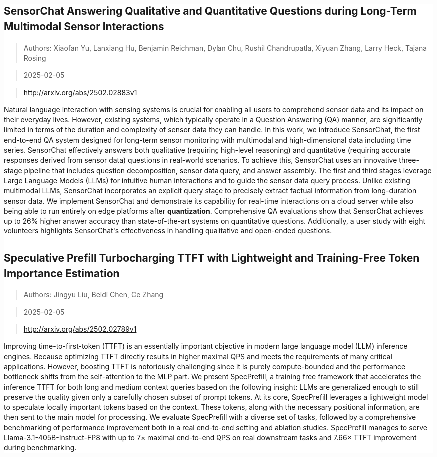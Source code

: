 
## SensorChat Answering Qualitative and Quantitative Questions during Long-Term Multimodal Sensor Interactions

>Authors: Xiaofan Yu, Lanxiang Hu, Benjamin Reichman, Dylan Chu, Rushil Chandrupatla, Xiyuan Zhang, Larry Heck, Tajana Rosing

>2025-02-05

> http://arxiv.org/abs/2502.02883v1

Natural language interaction with sensing systems is crucial for enabling all
users to comprehend sensor data and its impact on their everyday lives.
However, existing systems, which typically operate in a Question Answering (QA)
manner, are significantly limited in terms of the duration and complexity of
sensor data they can handle. In this work, we introduce SensorChat, the first
end-to-end QA system designed for long-term sensor monitoring with multimodal
and high-dimensional data including time series. SensorChat effectively answers
both qualitative (requiring high-level reasoning) and quantitative (requiring
accurate responses derived from sensor data) questions in real-world scenarios.
To achieve this, SensorChat uses an innovative three-stage pipeline that
includes question decomposition, sensor data query, and answer assembly. The
first and third stages leverage Large Language Models (LLMs) for intuitive
human interactions and to guide the sensor data query process. Unlike existing
multimodal LLMs, SensorChat incorporates an explicit query stage to precisely
extract factual information from long-duration sensor data. We implement
SensorChat and demonstrate its capability for real-time interactions on a cloud
server while also being able to run entirely on edge platforms after
**quantization**. Comprehensive QA evaluations show that SensorChat achieves up to
26% higher answer accuracy than state-of-the-art systems on quantitative
questions. Additionally, a user study with eight volunteers highlights
SensorChat's effectiveness in handling qualitative and open-ended questions.


## Speculative Prefill Turbocharging TTFT with Lightweight and Training-Free Token Importance Estimation

>Authors: Jingyu Liu, Beidi Chen, Ce Zhang

>2025-02-05

> http://arxiv.org/abs/2502.02789v1

Improving time-to-first-token (TTFT) is an essentially important objective in
modern large language model (LLM) inference engines. Because optimizing TTFT
directly results in higher maximal QPS and meets the requirements of many
critical applications. However, boosting TTFT is notoriously challenging since
it is purely compute-bounded and the performance bottleneck shifts from the
self-attention to the MLP part. We present SpecPrefill, a training free
framework that accelerates the inference TTFT for both long and medium context
queries based on the following insight: LLMs are generalized enough to still
preserve the quality given only a carefully chosen subset of prompt tokens. At
its core, SpecPrefill leverages a lightweight model to speculate locally
important tokens based on the context. These tokens, along with the necessary
positional information, are then sent to the main model for processing. We
evaluate SpecPrefill with a diverse set of tasks, followed by a comprehensive
benchmarking of performance improvement both in a real end-to-end setting and
ablation studies. SpecPrefill manages to serve Llama-3.1-405B-Instruct-FP8 with
up to $7\times$ maximal end-to-end QPS on real downstream tasks and
$7.66\times$ TTFT improvement during benchmarking.

